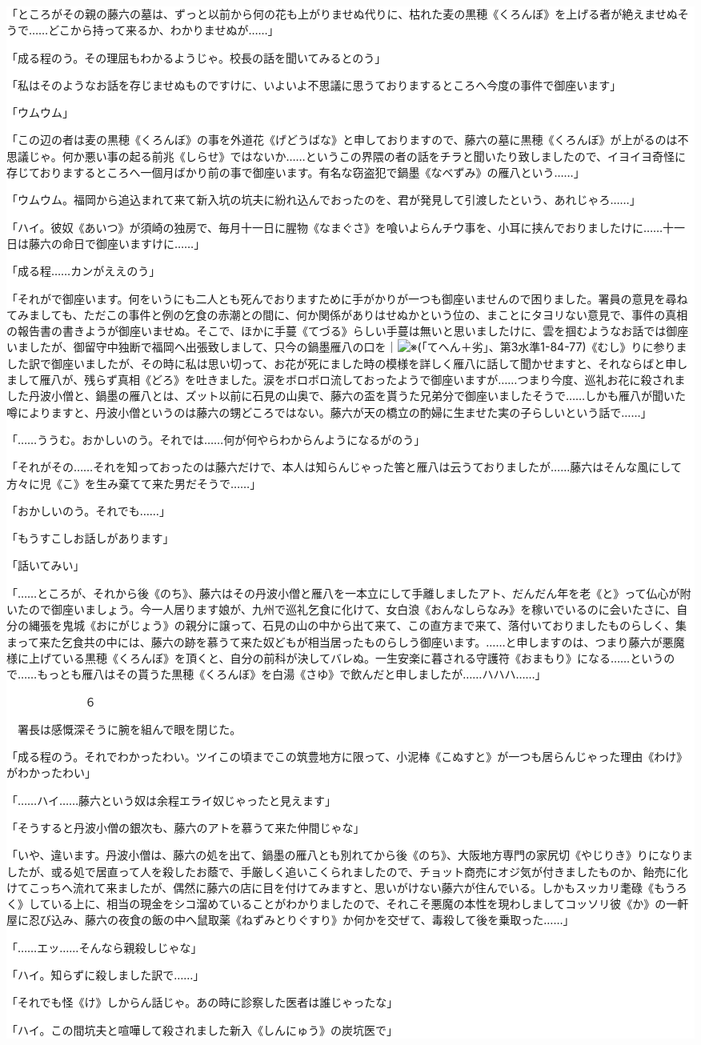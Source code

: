 「ところがその親の藤六の墓は、ずっと以前から何の花も上がりませぬ代りに、枯れた麦の黒穂《くろんぼ》を上げる者が絶えませぬそうで……どこから持って来るか、わかりませぬが……」

「成る程のう。その理屈もわかるようじゃ。校長の話を聞いてみるとのう」

「私はそのようなお話を存じませぬものですけに、いよいよ不思議に思うておりまするところへ今度の事件で御座います」

「ウムウム」

「この辺の者は麦の黒穂《くろんぼ》の事を外道花《げどうばな》と申しておりますので、藤六の墓に黒穂《くろんぼ》が上がるのは不思議じゃ。何か悪い事の起る前兆《しらせ》ではないか……というこの界隈の者の話をチラと聞いたり致しましたので、イヨイヨ奇怪に存じておりまするところへ一個月ばかり前の事で御座います。有名な窃盗犯で鍋墨《なべずみ》の雁八という……」

「ウムウム。福岡から追込まれて来て新入坑の坑夫に紛れ込んでおったのを、君が発見して引渡したという、あれじゃろ……」

「ハイ。彼奴《あいつ》が須崎の独房で、毎月十一日に腥物《なまぐさ》を喰いよらんチウ事を、小耳に挟んでおりましたけに……十一日は藤六の命日で御座いますけに……」

「成る程……カンがええのう」

「それがで御座います。何をいうにも二人とも死んでおりますために手がかりが一つも御座いませんので困りました。署員の意見を尋ねてみましても、ただこの事件と例の乞食の赤潮との間に、何か関係がありはせぬかという位の、まことにタヨリない意見で、事件の真相の報告書の書きようが御座いませぬ。そこで、ほかに手蔓《てづる》らしい手蔓は無いと思いましたけに、雲を掴むようなお話では御座いましたが、御留守中独断で福岡へ出張致しまして、只今の鍋墨雁八の口を｜![※(「てへん＋劣」、第3水準1-84-77)](https://www.aozora.gr.jp/cards/000096/files/../../../gaiji/1-84/1-84-77.png)《むし》りに参りました訳で御座いましたが、その時に私は思い切って、お花が死にました時の模様を詳しく雁八に話して聞かせますと、それならばと申しまして雁八が、残らず真相《どろ》を吐きました。涙をボロボロ流しておったようで御座いますが……つまり今度、巡礼お花に殺されました丹波小僧と、鍋墨の雁八とは、ズット以前に石見の山奥で、藤六の盃を貰うた兄弟分で御座いましたそうで……しかも雁八が聞いた噂によりますと、丹波小僧というのは藤六の甥どころではない。藤六が天の橋立の酌婦に生ませた実の子らしいという話で……」

「……ううむ。おかしいのう。それでは……何が何やらわからんようになるがのう」

「それがその……それを知っておったのは藤六だけで、本人は知らんじゃった筈と雁八は云うておりましたが……藤六はそんな風にして方々に児《こ》を生み棄てて来た男だそうで……」

「おかしいのう。それでも……」

「もうすこしお話しがあります」

「話いてみい」

「……ところが、それから後《のち》、藤六はその丹波小僧と雁八を一本立にして手離しましたアト、だんだん年を老《と》って仏心が附いたので御座いましょう。今一人居ります娘が、九州で巡礼乞食に化けて、女白浪《おんなしらなみ》を稼いでいるのに会いたさに、自分の縄張を鬼城《おにがじょう》の親分に譲って、石見の山の中から出て来て、この直方まで来て、落付いておりましたものらしく、集まって来た乞食共の中には、藤六の跡を慕うて来た奴どもが相当居ったものらしう御座います。……と申しますのは、つまり藤六が悪魔様に上げている黒穂《くろんぼ》を頂くと、自分の前科が決してバレぬ。一生安楽に暮される守護符《おまもり》になる……というので……もっとも雁八はその貰うた黒穂《くろんぼ》を白湯《さゆ》で飲んだと申しましたが……ハハハ……」



　　　　　　　６



　署長は感慨深そうに腕を組んで眼を閉じた。

「成る程のう。それでわかったわい。ツイこの頃までこの筑豊地方に限って、小泥棒《こぬすと》が一つも居らんじゃった理由《わけ》がわかったわい」

「……ハイ……藤六という奴は余程エライ奴じゃったと見えます」

「そうすると丹波小僧の銀次も、藤六のアトを慕うて来た仲間じゃな」

「いや、違います。丹波小僧は、藤六の処を出て、鍋墨の雁八とも別れてから後《のち》、大阪地方専門の家尻切《やじりき》りになりましたが、或る処で居直って人を殺したお蔭で、手厳しく追いこくられましたので、チョット商売にオジ気が付きましたものか、飴売に化けてこっちへ流れて来ましたが、偶然に藤六の店に目を付けてみますと、思いがけない藤六が住んでいる。しかもスッカリ耄碌《もうろく》している上に、相当の現金をシコ溜めていることがわかりましたので、それこそ悪魔の本性を現わしましてコッソリ彼《か》の一軒屋に忍び込み、藤六の夜食の飯の中へ鼠取薬《ねずみとりぐすり》か何かを交ぜて、毒殺して後を乗取った……」

「……エッ……そんなら親殺しじゃな」

「ハイ。知らずに殺しました訳で……」

「それでも怪《け》しからん話じゃ。あの時に診察した医者は誰じゃったな」

「ハイ。この間坑夫と喧嘩して殺されました新入《しんにゅう》の炭坑医で」

